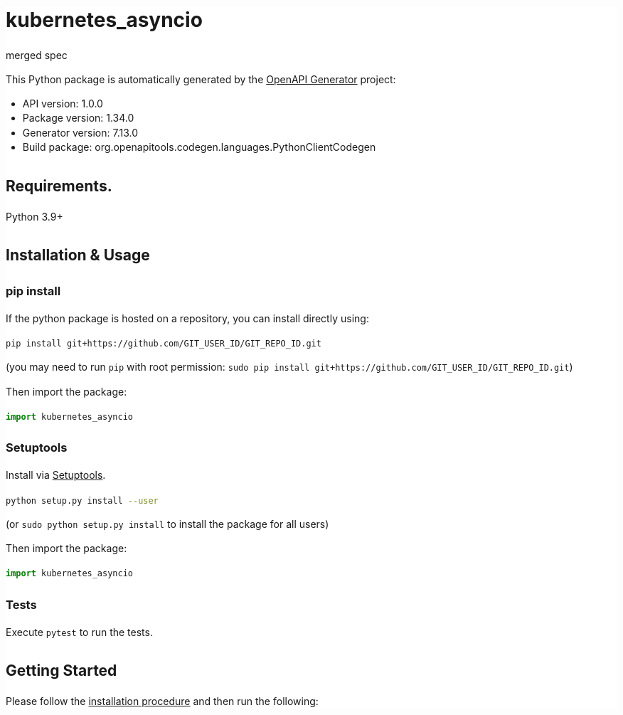 # kubernetes_asyncio
merged spec

This Python package is automatically generated by the [OpenAPI Generator](https://openapi-generator.tech) project:

- API version: 1.0.0
- Package version: 1.34.0
- Generator version: 7.13.0
- Build package: org.openapitools.codegen.languages.PythonClientCodegen

## Requirements.

Python 3.9+

## Installation & Usage
### pip install

If the python package is hosted on a repository, you can install directly using:

```sh
pip install git+https://github.com/GIT_USER_ID/GIT_REPO_ID.git
```
(you may need to run `pip` with root permission: `sudo pip install git+https://github.com/GIT_USER_ID/GIT_REPO_ID.git`)

Then import the package:
```python
import kubernetes_asyncio
```

### Setuptools

Install via [Setuptools](http://pypi.python.org/pypi/setuptools).

```sh
python setup.py install --user
```
(or `sudo python setup.py install` to install the package for all users)

Then import the package:
```python
import kubernetes_asyncio
```

### Tests

Execute `pytest` to run the tests.

## Getting Started

Please follow the [installation procedure](#installation--usage) and then run the following:
